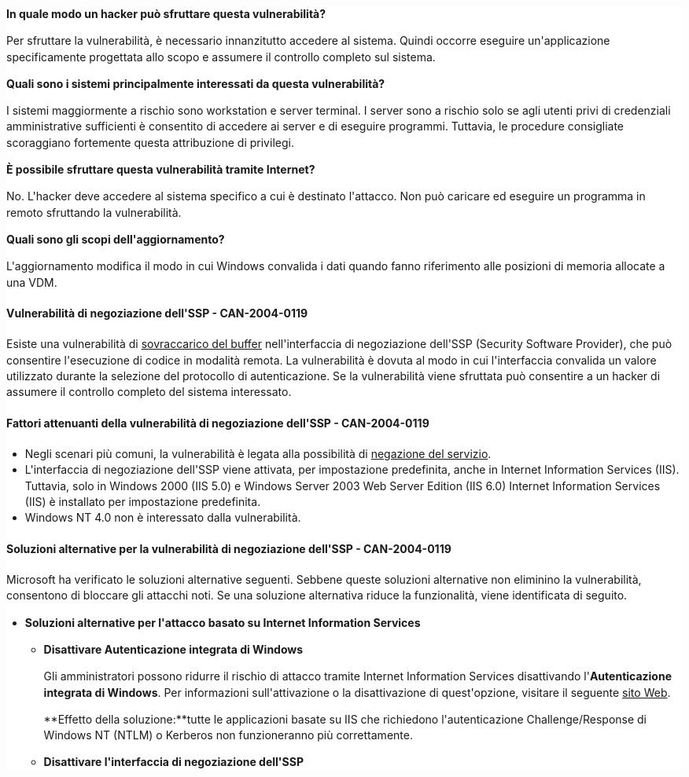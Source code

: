 **In quale modo un hacker può sfruttare questa vulnerabilità?**

Per sfruttare la vulnerabilità, è necessario innanzitutto accedere al sistema. Quindi occorre eseguire un'applicazione specificamente progettata allo scopo e assumere il controllo completo sul sistema.

**Quali sono i sistemi principalmente interessati da questa vulnerabilità?**

I sistemi maggiormente a rischio sono workstation e server terminal. I server sono a rischio solo se agli utenti privi di credenziali amministrative sufficienti è consentito di accedere ai server e di eseguire programmi. Tuttavia, le procedure consigliate scoraggiano fortemente questa attribuzione di privilegi.

**È possibile sfruttare questa vulnerabilità tramite Internet?**

No. L'hacker deve accedere al sistema specifico a cui è destinato l'attacco. Non può caricare ed eseguire un programma in remoto sfruttando la vulnerabilità.

**Quali sono gli scopi dell'aggiornamento?**

L'aggiornamento modifica il modo in cui Windows convalida i dati quando fanno riferimento alle posizioni di memoria allocate a una VDM.

#### Vulnerabilità di negoziazione dell'SSP - CAN-2004-0119

Esiste una vulnerabilità di [sovraccarico del buffer](http://technet.microsoft.com/security/bulletin/glossary) nell'interfaccia di negoziazione dell'SSP (Security Software Provider), che può consentire l'esecuzione di codice in modalità remota. La vulnerabilità è dovuta al modo in cui l'interfaccia convalida un valore utilizzato durante la selezione del protocollo di autenticazione. Se la vulnerabilità viene sfruttata può consentire a un hacker di assumere il controllo completo del sistema interessato.

#### Fattori attenuanti della vulnerabilità di negoziazione dell'SSP - CAN-2004-0119

-   Negli scenari più comuni, la vulnerabilità è legata alla possibilità di [negazione del servizio](http://technet.microsoft.com/security/bulletin/glossary).
-   L'interfaccia di negoziazione dell'SSP viene attivata, per impostazione predefinita, anche in Internet Information Services (IIS). Tuttavia, solo in Windows 2000 (IIS 5.0) e Windows Server 2003 Web Server Edition (IIS 6.0) Internet Information Services (IIS) è installato per impostazione predefinita.
-   Windows NT 4.0 non è interessato dalla vulnerabilità.

#### Soluzioni alternative per la vulnerabilità di negoziazione dell'SSP - CAN-2004-0119

Microsoft ha verificato le soluzioni alternative seguenti. Sebbene queste soluzioni alternative non eliminino la vulnerabilità, consentono di bloccare gli attacchi noti. Se una soluzione alternativa riduce la funzionalità, viene identificata di seguito.

-   **Soluzioni alternative per l'attacco basato su Internet Information Services**
    -   **Disattivare Autenticazione integrata di Windows**

        Gli amministratori possono ridurre il rischio di attacco tramite Internet Information Services disattivando l'**Autenticazione integrata di Windows**. Per informazioni sull'attivazione o la disattivazione di quest'opzione, visitare il seguente [sito Web](http://www.microsoft.com/resources/documentation/iis/6/all/proddocs/en-us/default.asp?url=/resources/documentation/iis/6/all/proddocs/en-us/sec_auth_intwinauth.asp).

        **Effetto della soluzione:**tutte le applicazioni basate su IIS che richiedono l'autenticazione Challenge/Response di Windows NT (NTLM) o Kerberos non funzioneranno più correttamente.

    -   **Disattivare l'interfaccia di negoziazione dell'SSP**

